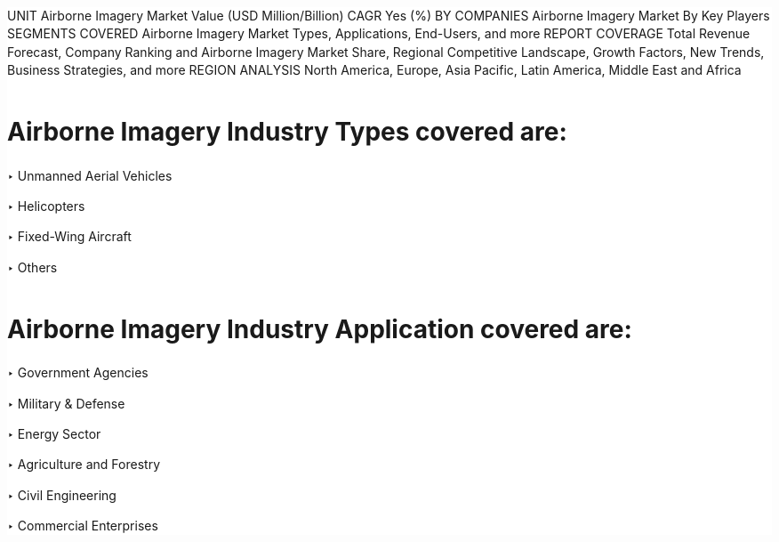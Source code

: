 </tr>
<tr>
<td>UNIT</td>
<td>Airborne Imagery Market Value (USD Million/Billion)</td>
<tr>
<td>CAGR</td>
<td>Yes (%)</td>
</tr>
</tr>
<tr>
<td>BY COMPANIES</td>
<td>Airborne Imagery Market By Key Players</td>
</tr>
<tr>
<td>SEGMENTS COVERED</td>
<td>Airborne Imagery Market Types, Applications, End-Users, and more</td>
</tr>
<tr>
<td>REPORT COVERAGE</td>
<td>Total Revenue Forecast, Company Ranking and Airborne Imagery Market Share, Regional Competitive Landscape, Growth Factors, New Trends, Business Strategies, and more</td>
</tr>
<tr>
<td>REGION ANALYSIS</td>
<td>North America, Europe, Asia Pacific, Latin America, Middle East and Africa</td>
</tr>
</table>

# <strong>Airborne Imagery Industry Types covered are:</strong>

‣ Unmanned Aerial Vehicles

‣ Helicopters

‣ Fixed-Wing Aircraft

‣ Others

# <strong>Airborne Imagery Industry Application covered are:</strong>

‣ Government Agencies

‣ Military & Defense

‣ Energy Sector

‣ Agriculture and Forestry

‣ Civil Engineering

‣ Commercial Enterprises
